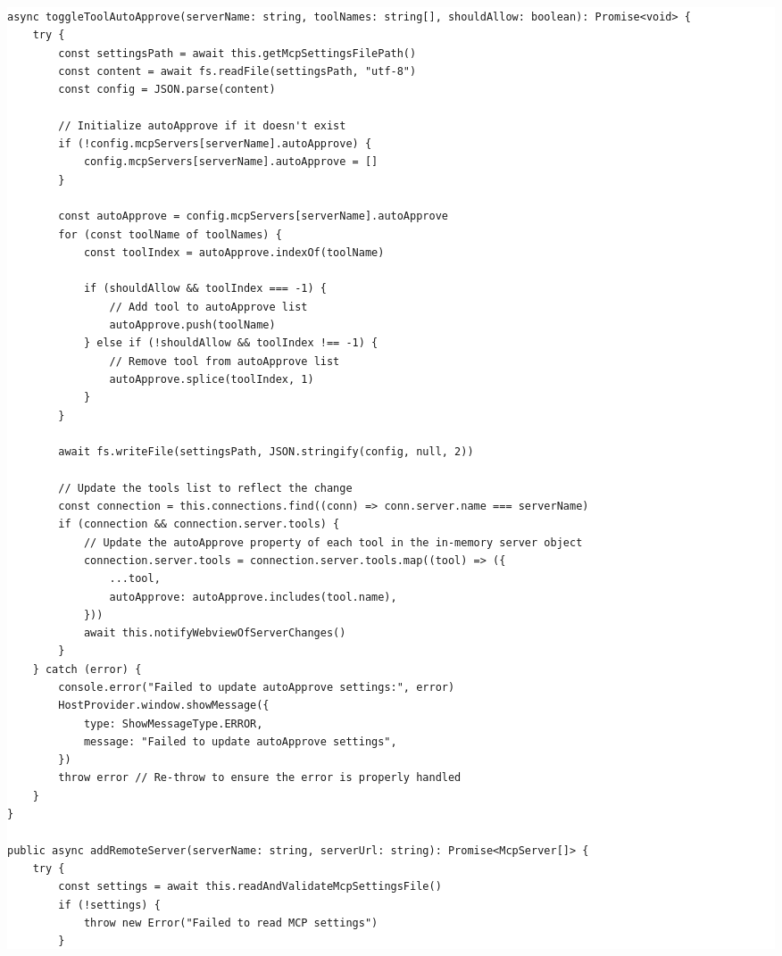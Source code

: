 	async toggleToolAutoApprove(serverName: string, toolNames: string[], shouldAllow: boolean): Promise<void> {
		try {
			const settingsPath = await this.getMcpSettingsFilePath()
			const content = await fs.readFile(settingsPath, "utf-8")
			const config = JSON.parse(content)

			// Initialize autoApprove if it doesn't exist
			if (!config.mcpServers[serverName].autoApprove) {
				config.mcpServers[serverName].autoApprove = []
			}

			const autoApprove = config.mcpServers[serverName].autoApprove
			for (const toolName of toolNames) {
				const toolIndex = autoApprove.indexOf(toolName)

				if (shouldAllow && toolIndex === -1) {
					// Add tool to autoApprove list
					autoApprove.push(toolName)
				} else if (!shouldAllow && toolIndex !== -1) {
					// Remove tool from autoApprove list
					autoApprove.splice(toolIndex, 1)
				}
			}

			await fs.writeFile(settingsPath, JSON.stringify(config, null, 2))

			// Update the tools list to reflect the change
			const connection = this.connections.find((conn) => conn.server.name === serverName)
			if (connection && connection.server.tools) {
				// Update the autoApprove property of each tool in the in-memory server object
				connection.server.tools = connection.server.tools.map((tool) => ({
					...tool,
					autoApprove: autoApprove.includes(tool.name),
				}))
				await this.notifyWebviewOfServerChanges()
			}
		} catch (error) {
			console.error("Failed to update autoApprove settings:", error)
			HostProvider.window.showMessage({
				type: ShowMessageType.ERROR,
				message: "Failed to update autoApprove settings",
			})
			throw error // Re-throw to ensure the error is properly handled
		}
	}

	public async addRemoteServer(serverName: string, serverUrl: string): Promise<McpServer[]> {
		try {
			const settings = await this.readAndValidateMcpSettingsFile()
			if (!settings) {
				throw new Error("Failed to read MCP settings")
			}
